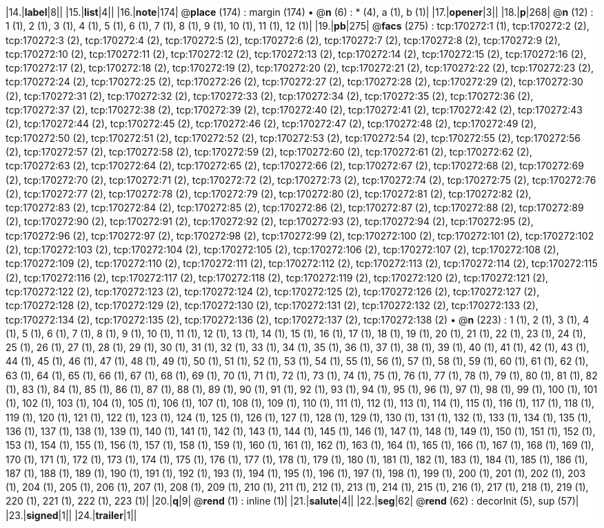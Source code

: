 |14.|__label__|8||
|15.|__list__|4||
|16.|__note__|174| @__place__ (174) : margin (174)  •  @__n__ (6) : * (4), a (1), b (1)|
|17.|__opener__|3||
|18.|__p__|268| @__n__ (12) : 1 (1), 2 (1), 3 (1), 4 (1), 5 (1), 6 (1), 7 (1), 8 (1), 9 (1), 10 (1), 11 (1), 12 (1)|
|19.|__pb__|275| @__facs__ (275) : tcp:170272:1 (1), tcp:170272:2 (2), tcp:170272:3 (2), tcp:170272:4 (2), tcp:170272:5 (2), tcp:170272:6 (2), tcp:170272:7 (2), tcp:170272:8 (2), tcp:170272:9 (2), tcp:170272:10 (2), tcp:170272:11 (2), tcp:170272:12 (2), tcp:170272:13 (2), tcp:170272:14 (2), tcp:170272:15 (2), tcp:170272:16 (2), tcp:170272:17 (2), tcp:170272:18 (2), tcp:170272:19 (2), tcp:170272:20 (2), tcp:170272:21 (2), tcp:170272:22 (2), tcp:170272:23 (2), tcp:170272:24 (2), tcp:170272:25 (2), tcp:170272:26 (2), tcp:170272:27 (2), tcp:170272:28 (2), tcp:170272:29 (2), tcp:170272:30 (2), tcp:170272:31 (2), tcp:170272:32 (2), tcp:170272:33 (2), tcp:170272:34 (2), tcp:170272:35 (2), tcp:170272:36 (2), tcp:170272:37 (2), tcp:170272:38 (2), tcp:170272:39 (2), tcp:170272:40 (2), tcp:170272:41 (2), tcp:170272:42 (2), tcp:170272:43 (2), tcp:170272:44 (2), tcp:170272:45 (2), tcp:170272:46 (2), tcp:170272:47 (2), tcp:170272:48 (2), tcp:170272:49 (2), tcp:170272:50 (2), tcp:170272:51 (2), tcp:170272:52 (2), tcp:170272:53 (2), tcp:170272:54 (2), tcp:170272:55 (2), tcp:170272:56 (2), tcp:170272:57 (2), tcp:170272:58 (2), tcp:170272:59 (2), tcp:170272:60 (2), tcp:170272:61 (2), tcp:170272:62 (2), tcp:170272:63 (2), tcp:170272:64 (2), tcp:170272:65 (2), tcp:170272:66 (2), tcp:170272:67 (2), tcp:170272:68 (2), tcp:170272:69 (2), tcp:170272:70 (2), tcp:170272:71 (2), tcp:170272:72 (2), tcp:170272:73 (2), tcp:170272:74 (2), tcp:170272:75 (2), tcp:170272:76 (2), tcp:170272:77 (2), tcp:170272:78 (2), tcp:170272:79 (2), tcp:170272:80 (2), tcp:170272:81 (2), tcp:170272:82 (2), tcp:170272:83 (2), tcp:170272:84 (2), tcp:170272:85 (2), tcp:170272:86 (2), tcp:170272:87 (2), tcp:170272:88 (2), tcp:170272:89 (2), tcp:170272:90 (2), tcp:170272:91 (2), tcp:170272:92 (2), tcp:170272:93 (2), tcp:170272:94 (2), tcp:170272:95 (2), tcp:170272:96 (2), tcp:170272:97 (2), tcp:170272:98 (2), tcp:170272:99 (2), tcp:170272:100 (2), tcp:170272:101 (2), tcp:170272:102 (2), tcp:170272:103 (2), tcp:170272:104 (2), tcp:170272:105 (2), tcp:170272:106 (2), tcp:170272:107 (2), tcp:170272:108 (2), tcp:170272:109 (2), tcp:170272:110 (2), tcp:170272:111 (2), tcp:170272:112 (2), tcp:170272:113 (2), tcp:170272:114 (2), tcp:170272:115 (2), tcp:170272:116 (2), tcp:170272:117 (2), tcp:170272:118 (2), tcp:170272:119 (2), tcp:170272:120 (2), tcp:170272:121 (2), tcp:170272:122 (2), tcp:170272:123 (2), tcp:170272:124 (2), tcp:170272:125 (2), tcp:170272:126 (2), tcp:170272:127 (2), tcp:170272:128 (2), tcp:170272:129 (2), tcp:170272:130 (2), tcp:170272:131 (2), tcp:170272:132 (2), tcp:170272:133 (2), tcp:170272:134 (2), tcp:170272:135 (2), tcp:170272:136 (2), tcp:170272:137 (2), tcp:170272:138 (2)  •  @__n__ (223) : 1 (1), 2 (1), 3 (1), 4 (1), 5 (1), 6 (1), 7 (1), 8 (1), 9 (1), 10 (1), 11 (1), 12 (1), 13 (1), 14 (1), 15 (1), 16 (1), 17 (1), 18 (1), 19 (1), 20 (1), 21 (1), 22 (1), 23 (1), 24 (1), 25 (1), 26 (1), 27 (1), 28 (1), 29 (1), 30 (1), 31 (1), 32 (1), 33 (1), 34 (1), 35 (1), 36 (1), 37 (1), 38 (1), 39 (1), 40 (1), 41 (1), 42 (1), 43 (1), 44 (1), 45 (1), 46 (1), 47 (1), 48 (1), 49 (1), 50 (1), 51 (1), 52 (1), 53 (1), 54 (1), 55 (1), 56 (1), 57 (1), 58 (1), 59 (1), 60 (1), 61 (1), 62 (1), 63 (1), 64 (1), 65 (1), 66 (1), 67 (1), 68 (1), 69 (1), 70 (1), 71 (1), 72 (1), 73 (1), 74 (1), 75 (1), 76 (1), 77 (1), 78 (1), 79 (1), 80 (1), 81 (1), 82 (1), 83 (1), 84 (1), 85 (1), 86 (1), 87 (1), 88 (1), 89 (1), 90 (1), 91 (1), 92 (1), 93 (1), 94 (1), 95 (1), 96 (1), 97 (1), 98 (1), 99 (1), 100 (1), 101 (1), 102 (1), 103 (1), 104 (1), 105 (1), 106 (1), 107 (1), 108 (1), 109 (1), 110 (1), 111 (1), 112 (1), 113 (1), 114 (1), 115 (1), 116 (1), 117 (1), 118 (1), 119 (1), 120 (1), 121 (1), 122 (1), 123 (1), 124 (1), 125 (1), 126 (1), 127 (1), 128 (1), 129 (1), 130 (1), 131 (1), 132 (1), 133 (1), 134 (1), 135 (1), 136 (1), 137 (1), 138 (1), 139 (1), 140 (1), 141 (1), 142 (1), 143 (1), 144 (1), 145 (1), 146 (1), 147 (1), 148 (1), 149 (1), 150 (1), 151 (1), 152 (1), 153 (1), 154 (1), 155 (1), 156 (1), 157 (1), 158 (1), 159 (1), 160 (1), 161 (1), 162 (1), 163 (1), 164 (1), 165 (1), 166 (1), 167 (1), 168 (1), 169 (1), 170 (1), 171 (1), 172 (1), 173 (1), 174 (1), 175 (1), 176 (1), 177 (1), 178 (1), 179 (1), 180 (1), 181 (1), 182 (1), 183 (1), 184 (1), 185 (1), 186 (1), 187 (1), 188 (1), 189 (1), 190 (1), 191 (1), 192 (1), 193 (1), 194 (1), 195 (1), 196 (1), 197 (1), 198 (1), 199 (1), 200 (1), 201 (1), 202 (1), 203 (1), 204 (1), 205 (1), 206 (1), 207 (1), 208 (1), 209 (1), 210 (1), 211 (1), 212 (1), 213 (1), 214 (1), 215 (1), 216 (1), 217 (1), 218 (1), 219 (1), 220 (1), 221 (1), 222 (1), 223 (1)|
|20.|__q__|9| @__rend__ (1) : inline (1)|
|21.|__salute__|4||
|22.|__seg__|62| @__rend__ (62) : decorInit (5), sup (57)|
|23.|__signed__|1||
|24.|__trailer__|1||
